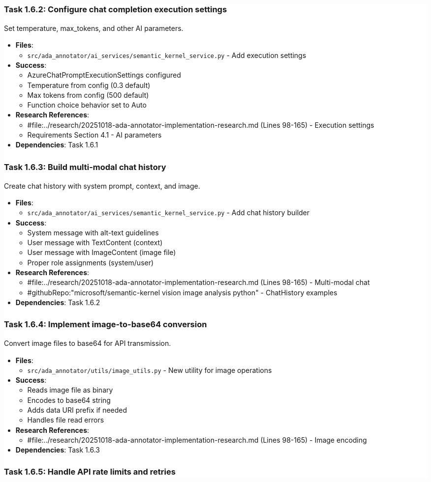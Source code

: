 ### Task 1.6.2: Configure chat completion execution settings

Set temperature, max_tokens, and other AI parameters.

- **Files**:
  - `src/ada_annotator/ai_services/semantic_kernel_service.py` - Add execution settings
- **Success**:
  - AzureChatPromptExecutionSettings configured
  - Temperature from config (0.3 default)
  - Max tokens from config (500 default)
  - Function choice behavior set to Auto
- **Research References**:
  - #file:../research/20251018-ada-annotator-implementation-research.md (Lines 98-165) - Execution settings
  - Requirements Section 4.1 - AI parameters
- **Dependencies**: Task 1.6.1

### Task 1.6.3: Build multi-modal chat history

Create chat history with system prompt, context, and image.

- **Files**:
  - `src/ada_annotator/ai_services/semantic_kernel_service.py` - Add chat history builder
- **Success**:
  - System message with alt-text guidelines
  - User message with TextContent (context)
  - User message with ImageContent (image file)
  - Proper role assignments (system/user)
- **Research References**:
  - #file:../research/20251018-ada-annotator-implementation-research.md (Lines 98-165) - Multi-modal chat
  - #githubRepo:"microsoft/semantic-kernel vision image analysis python" - ChatHistory examples
- **Dependencies**: Task 1.6.2

### Task 1.6.4: Implement image-to-base64 conversion

Convert image files to base64 for API transmission.

- **Files**:
  - `src/ada_annotator/utils/image_utils.py` - New utility for image operations
- **Success**:
  - Reads image file as binary
  - Encodes to base64 string
  - Adds data URI prefix if needed
  - Handles file read errors
- **Research References**:
  - #file:../research/20251018-ada-annotator-implementation-research.md (Lines 98-165) - Image encoding
- **Dependencies**: Task 1.6.3

### Task 1.6.5: Handle API rate limits and retries
